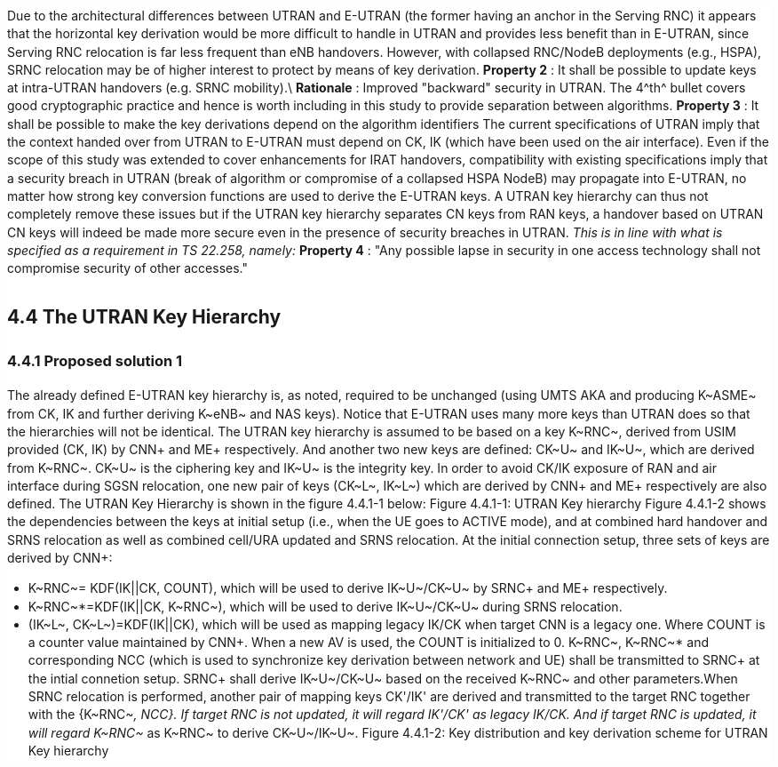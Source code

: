 Due to the architectural differences between UTRAN and E-UTRAN (the former
having an anchor in the Serving RNC) it appears that the horizontal key
derivation would be more difficult to handle in UTRAN and provides less
benefit than in E-UTRAN, since Serving RNC relocation is far less frequent
than eNB handovers. However, with collapsed RNC/NodeB deployments (e.g.,
HSPA), SRNC relocation may be of higher interest to protect by means of key
derivation.
**Property 2** : It shall be possible to update keys at intra-UTRAN handovers
(e.g. SRNC mobility).\ **Rationale** : Improved \"backward\" security in
UTRAN.
The 4^th^ bullet covers good cryptographic practice and hence is worth
including in this study to provide separation between algorithms.
**Property 3** : It shall be possible to make the key derivations depend on
the algorithm identifiers
The current specifications of UTRAN imply that the context handed over from
UTRAN to E-UTRAN must depend on CK, IK (which have been used on the air
interface). Even if the scope of this study was extended to cover enhancements
for IRAT handovers, compatibility with existing specifications imply that a
security breach in UTRAN (break of algorithm or compromise of a collapsed HSPA
NodeB) may propagate into E-UTRAN, no matter how strong key conversion
functions are used to derive the E-UTRAN keys. A UTRAN key hierarchy can thus
not completely remove these issues but if the UTRAN key hierarchy separates CN
keys from RAN keys, a handover based on UTRAN CN keys will indeed be made more
secure even in the presence of security breaches in UTRAN. _This is in line
with what is specified as a requirement in TS 22.258, namely:_
**Property 4** : \"Any possible lapse in security in one access technology
shall not compromise security of other accesses.\"
## 4.4 The UTRAN Key Hierarchy
### 4.4.1 Proposed solution 1
The already defined E-UTRAN key hierarchy is, as noted, required to be
unchanged (using UMTS AKA and producing K~ASME~ from CK, IK and further
deriving K~eNB~ and NAS keys). Notice that E-UTRAN uses many more keys than
UTRAN does so that the hierarchies will not be identical. The UTRAN key
hierarchy is assumed to be based on a key K~RNC~, derived from USIM provided
(CK, IK) by CNN+ and ME+ respectively. And another two new keys are defined:
CK~U~ and IK~U~, which are derived from K~RNC~. CK~U~ is the ciphering key and
IK~U~ is the integrity key. In order to avoid CK/IK exposure of RAN and air
interface during SGSN relocation, one new pair of keys (CK~L~, IK~­L~) which
are derived by CNN+ and ME+ respectively are also defined. The UTRAN Key
Hierarchy is shown in the figure 4.4.1-1 below:
Figure 4.4.1-1: UTRAN Key hierarchy
Figure 4.4.1-2 shows the dependencies between the keys at initial setup (i.e.,
when the UE goes to ACTIVE mode), and at combined hard handover and SRNS
relocation as well as combined cell/URA updated and SRNS relocation. At the
initial connection setup, three sets of keys are derived by CNN+:
  * K~RNC~= KDF(IK\|\|CK, COUNT), which will be used to derive IK~U~/CK~U~ by SRNC+ and ME+ respectively.
  * K~RNC~*=KDF(IK\|\|CK, K~RNC~), which will be used to derive IK~U~/CK~U~ during SRNS relocation.
  * (IK~L~, CK~L~)=KDF(IK\|\|CK), which will be used as mapping legacy IK/CK when target CNN is a legacy one.
Where COUNT is a counter value maintained by CNN+. When a new AV is used, the
COUNT is initialized to 0.
K~RNC~, K~RNC~* and corresponding NCC (which is used to synchronize key
derivation between network and UE) shall be transmitted to SRNC+ at the intial
connetion setup. SRNC+ shall derive IK~U~/CK~U~ based on the received K~RNC~
and other parameters.When SRNC relocation is performed, another pair of
mapping keys CK'/IK' are derived and transmitted to the target RNC together
with the {K~RNC~*, NCC}. If target RNC is not updated, it will regard IK'/CK'
as legacy IK/CK. And if target RNC is updated, it will regard K~RNC~* as
K~RNC~ to derive CK~U~/IK~U~.
Figure 4.4.1-2: Key distribution and key derivation scheme for UTRAN Key
hierarchy
